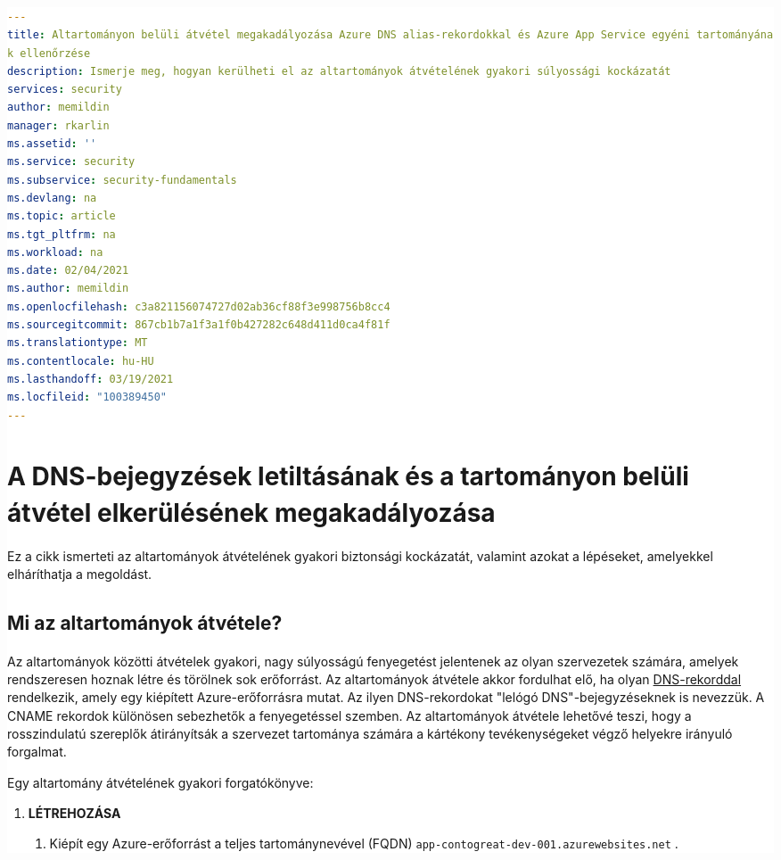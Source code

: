 ```yaml
---
title: Altartományon belüli átvétel megakadályozása Azure DNS alias-rekordokkal és Azure App Service egyéni tartományának ellenőrzése
description: Ismerje meg, hogyan kerülheti el az altartományok átvételének gyakori súlyossági kockázatát
services: security
author: memildin
manager: rkarlin
ms.assetid: ''
ms.service: security
ms.subservice: security-fundamentals
ms.devlang: na
ms.topic: article
ms.tgt_pltfrm: na
ms.workload: na
ms.date: 02/04/2021
ms.author: memildin
ms.openlocfilehash: c3a821156074727d02ab36cf88f3e998756b8cc4
ms.sourcegitcommit: 867cb1b7a1f3a1f0b427282c648d411d0ca4f81f
ms.translationtype: MT
ms.contentlocale: hu-HU
ms.lasthandoff: 03/19/2021
ms.locfileid: "100389450"
---
```

# <a name="prevent-dangling-dns-entries-and-avoid-subdomain-takeover"></a>A DNS-bejegyzések letiltásának és a tartományon belüli átvétel elkerülésének megakadályozása

Ez a cikk ismerteti az altartományok átvételének gyakori biztonsági kockázatát, valamint azokat a lépéseket, amelyekkel elháríthatja a megoldást.


## <a name="what-is-a-subdomain-takeover"></a>Mi az altartományok átvétele?

Az altartományok közötti átvételek gyakori, nagy súlyosságú fenyegetést jelentenek az olyan szervezetek számára, amelyek rendszeresen hoznak létre és törölnek sok erőforrást. Az altartományok átvétele akkor fordulhat elő, ha olyan [DNS-rekorddal](../../dns/dns-zones-records.md#dns-records) rendelkezik, amely egy kiépített Azure-erőforrásra mutat. Az ilyen DNS-rekordokat "lelógó DNS"-bejegyzéseknek is nevezzük. A CNAME rekordok különösen sebezhetők a fenyegetéssel szemben. Az altartományok átvétele lehetővé teszi, hogy a rosszindulatú szereplők átirányítsák a szervezet tartománya számára a kártékony tevékenységeket végző helyekre irányuló forgalmat.

Egy altartomány átvételének gyakori forgatókönyve:

1. **LÉTREHOZÁSA**

    1. Kiépít egy Azure-erőforrást a teljes tartománynevével (FQDN) `app-contogreat-dev-001.azurewebsites.net` .
